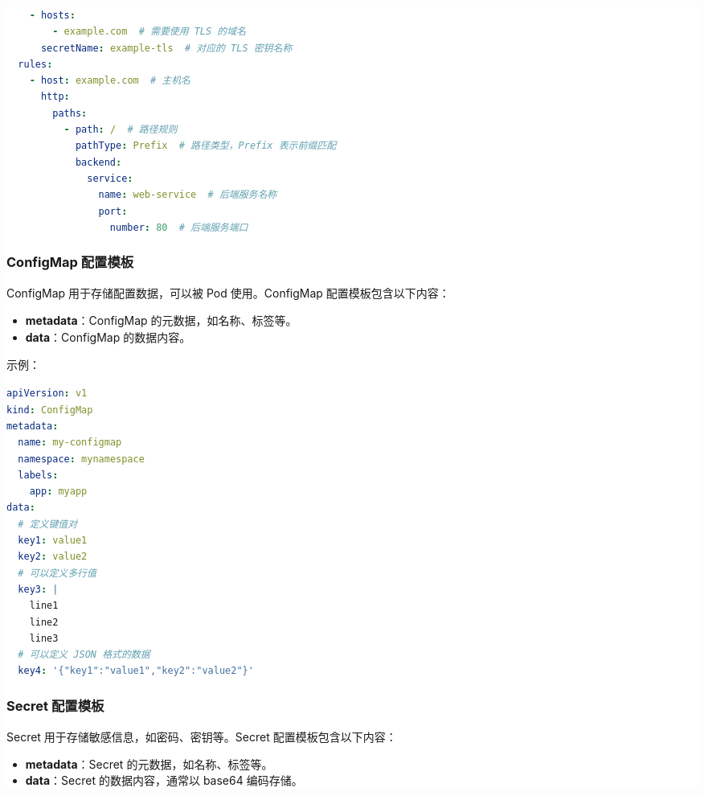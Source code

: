 ```yaml
    - hosts:
        - example.com  # 需要使用 TLS 的域名
      secretName: example-tls  # 对应的 TLS 密钥名称
  rules:
    - host: example.com  # 主机名
      http:
        paths:
          - path: /  # 路径规则
            pathType: Prefix  # 路径类型，Prefix 表示前缀匹配
            backend:
              service:
                name: web-service  # 后端服务名称
                port:
                  number: 80  # 后端服务端口
```

### ConfigMap 配置模板

ConfigMap 用于存储配置数据，可以被 Pod 使用。ConfigMap 配置模板包含以下内容：

- **metadata**：ConfigMap 的元数据，如名称、标签等。
- **data**：ConfigMap 的数据内容。

示例：

```yaml
apiVersion: v1
kind: ConfigMap
metadata:
  name: my-configmap
  namespace: mynamespace
  labels:
    app: myapp
data:
  # 定义键值对
  key1: value1
  key2: value2
  # 可以定义多行值
  key3: |
    line1
    line2
    line3
  # 可以定义 JSON 格式的数据
  key4: '{"key1":"value1","key2":"value2"}'
```

### Secret 配置模板

Secret 用于存储敏感信息，如密码、密钥等。Secret 配置模板包含以下内容：

- **metadata**：Secret 的元数据，如名称、标签等。
- **data**：Secret 的数据内容，通常以 base64 编码存储。
